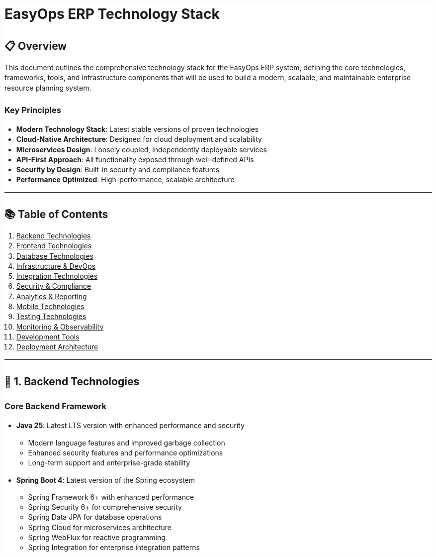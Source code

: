 # EasyOps ERP Technology Stack

## 📋 Overview

This document outlines the comprehensive technology stack for the EasyOps ERP system, defining the core technologies, frameworks, tools, and infrastructure components that will be used to build a modern, scalable, and maintainable enterprise resource planning system.

### Key Principles
- **Modern Technology Stack**: Latest stable versions of proven technologies
- **Cloud-Native Architecture**: Designed for cloud deployment and scalability
- **Microservices Design**: Loosely coupled, independently deployable services
- **API-First Approach**: All functionality exposed through well-defined APIs
- **Security by Design**: Built-in security and compliance features
- **Performance Optimized**: High-performance, scalable architecture

---

## 📚 Table of Contents
1. [Backend Technologies](#backend-technologies)
2. [Frontend Technologies](#frontend-technologies)
3. [Database Technologies](#database-technologies)
4. [Infrastructure & DevOps](#infrastructure-devops)
5. [Integration Technologies](#integration-technologies)
6. [Security & Compliance](#security-compliance)
7. [Analytics & Reporting](#analytics-reporting)
8. [Mobile Technologies](#mobile-technologies)
9. [Testing Technologies](#testing-technologies)
10. [Monitoring & Observability](#monitoring-observability)
11. [Development Tools](#development-tools)
12. [Deployment Architecture](#deployment-architecture)

---

## 🔹 1. Backend Technologies

### Core Backend Framework
- **Java 25**: Latest LTS version with enhanced performance and security
  - Modern language features and improved garbage collection
  - Enhanced security features and performance optimizations
  - Long-term support and enterprise-grade stability

- **Spring Boot 4**: Latest version of the Spring ecosystem
  - Spring Framework 6+ with enhanced performance
  - Spring Security 6+ for comprehensive security
  - Spring Data JPA for database operations
  - Spring Cloud for microservices architecture
  - Spring WebFlux for reactive programming
  - Spring Integration for enterprise integration patterns
